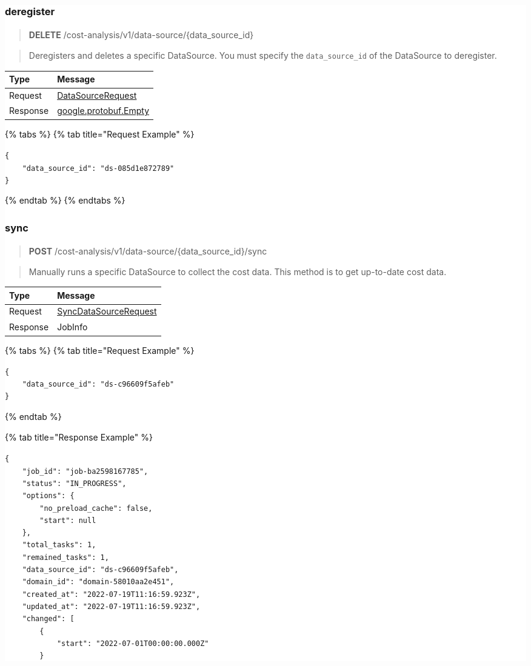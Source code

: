  

 
### deregister
> **DELETE** /cost-analysis/v1/data-source/{data_source_id}
>

> Deregisters and deletes a specific DataSource. You must specify the `data_source_id` of the DataSource to deregister.

| Type | Message |
| :--- | :--- |
| Request | [DataSourceRequest](data-source.md#datasourcerequest) |
| Response | [google.protobuf.Empty](https://github.com/protocolbuffers/protobuf/blob/master/src/google/protobuf/empty.proto) |
{% tabs %}
{% tab title="Request Example" %}
```text
{
    "data_source_id": "ds-085d1e872789"
}
```
{% endtab %}
{% endtabs %}
 
 

 
### sync
> **POST** /cost-analysis/v1/data-source/{data_source_id}/sync
>

> Manually runs a specific DataSource to collect the cost data. This method is to get up-to-date cost data.

| Type | Message |
| :--- | :--- |
| Request | [SyncDataSourceRequest](data-source.md#syncdatasourcerequest) |
| Response | JobInfo |
{% tabs %}
{% tab title="Request Example" %}
```text
{
    "data_source_id": "ds-c96609f5afeb"
}
```
{% endtab %}

{% tab title="Response Example" %}
```text
{
    "job_id": "job-ba2598167785",
    "status": "IN_PROGRESS",
    "options": {
        "no_preload_cache": false,
        "start": null
    },
    "total_tasks": 1,
    "remained_tasks": 1,
    "data_source_id": "ds-c96609f5afeb",
    "domain_id": "domain-58010aa2e451",
    "created_at": "2022-07-19T11:16:59.923Z",
    "updated_at": "2022-07-19T11:16:59.923Z",
    "changed": [
        {
            "start": "2022-07-01T00:00:00.000Z"
        }
```